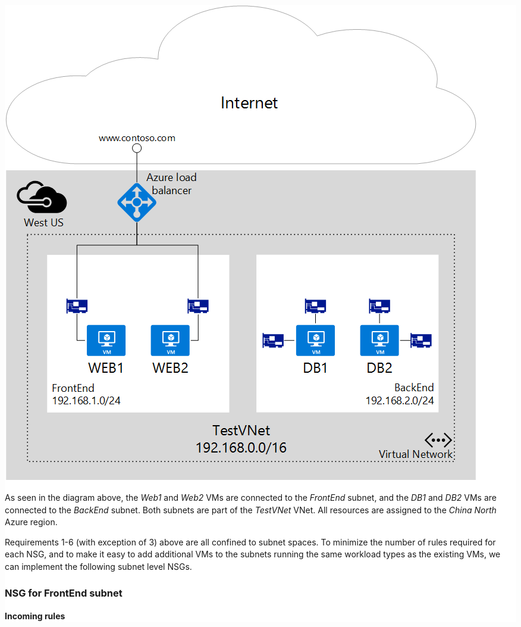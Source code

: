 ![NSGs](./media/virtual-network-nsg-overview/figure1.png)

As seen in the diagram above, the *Web1* and *Web2* VMs are connected to the *FrontEnd* subnet, and the *DB1* and *DB2* VMs are connected to the *BackEnd* subnet.  Both subnets are part of the *TestVNet* VNet. All resources are assigned to the *China North* Azure region.

Requirements 1-6 (with exception of 3) above are all confined to subnet spaces. To minimize the number of rules required for each NSG, and to make it easy to add additional VMs to the subnets running the same workload types as the existing VMs, we can implement the following subnet level NSGs.

### NSG for FrontEnd subnet
**Incoming rules**

